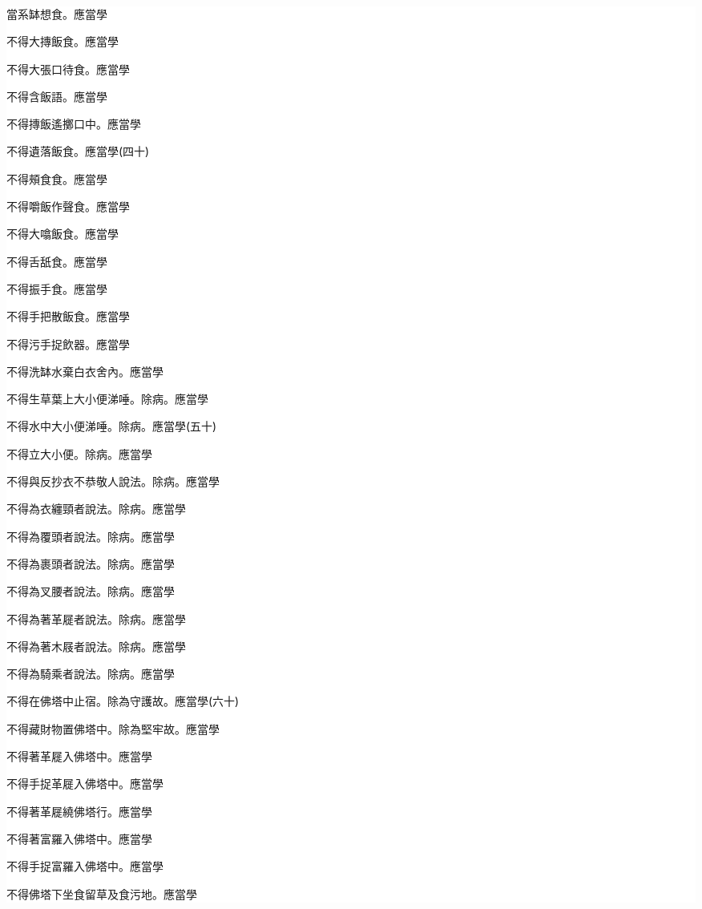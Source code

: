 當系缽想食。應當學

不得大摶飯食。應當學

不得大張口待食。應當學

不得含飯語。應當學

不得摶飯遙擲口中。應當學

不得遺落飯食。應當學(四十)

不得頰食食。應當學

不得嚼飯作聲食。應當學

不得大噏飯食。應當學

不得舌舐食。應當學

不得振手食。應當學

不得手把散飯食。應當學

不得污手捉飲器。應當學

不得洗缽水棄白衣舍內。應當學

不得生草葉上大小便涕唾。除病。應當學

不得水中大小便涕唾。除病。應當學(五十)

不得立大小便。除病。應當學

不得與反抄衣不恭敬人說法。除病。應當學

不得為衣纏頸者說法。除病。應當學

不得為覆頭者說法。除病。應當學

不得為裹頭者說法。除病。應當學

不得為叉腰者說法。除病。應當學

不得為著革屣者說法。除病。應當學

不得為著木屐者說法。除病。應當學

不得為騎乘者說法。除病。應當學

不得在佛塔中止宿。除為守護故。應當學(六十)

不得藏財物置佛塔中。除為堅牢故。應當學

不得著革屣入佛塔中。應當學

不得手捉革屣入佛塔中。應當學

不得著革屣繞佛塔行。應當學

不得著富羅入佛塔中。應當學

不得手捉富羅入佛塔中。應當學

不得佛塔下坐食留草及食污地。應當學
